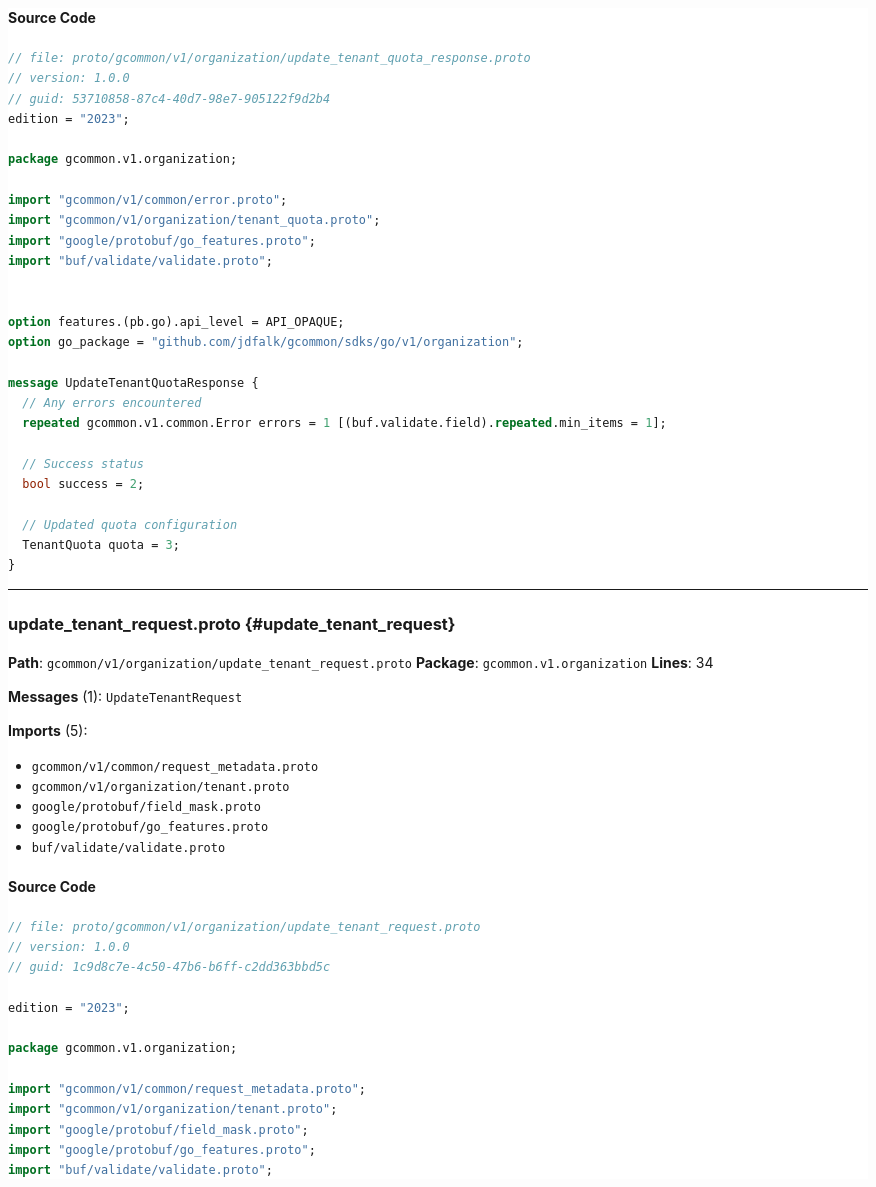 #### Source Code

```protobuf
// file: proto/gcommon/v1/organization/update_tenant_quota_response.proto
// version: 1.0.0
// guid: 53710858-87c4-40d7-98e7-905122f9d2b4
edition = "2023";

package gcommon.v1.organization;

import "gcommon/v1/common/error.proto";
import "gcommon/v1/organization/tenant_quota.proto";
import "google/protobuf/go_features.proto";
import "buf/validate/validate.proto";


option features.(pb.go).api_level = API_OPAQUE;
option go_package = "github.com/jdfalk/gcommon/sdks/go/v1/organization";

message UpdateTenantQuotaResponse {
  // Any errors encountered
  repeated gcommon.v1.common.Error errors = 1 [(buf.validate.field).repeated.min_items = 1];

  // Success status
  bool success = 2;

  // Updated quota configuration
  TenantQuota quota = 3;
}
```

---

### update_tenant_request.proto {#update_tenant_request}

**Path**: `gcommon/v1/organization/update_tenant_request.proto` **Package**: `gcommon.v1.organization` **Lines**: 34

**Messages** (1): `UpdateTenantRequest`

**Imports** (5):

- `gcommon/v1/common/request_metadata.proto`
- `gcommon/v1/organization/tenant.proto`
- `google/protobuf/field_mask.proto`
- `google/protobuf/go_features.proto`
- `buf/validate/validate.proto`

#### Source Code

```protobuf
// file: proto/gcommon/v1/organization/update_tenant_request.proto
// version: 1.0.0
// guid: 1c9d8c7e-4c50-47b6-b6ff-c2dd363bbd5c

edition = "2023";

package gcommon.v1.organization;

import "gcommon/v1/common/request_metadata.proto";
import "gcommon/v1/organization/tenant.proto";
import "google/protobuf/field_mask.proto";
import "google/protobuf/go_features.proto";
import "buf/validate/validate.proto";


```